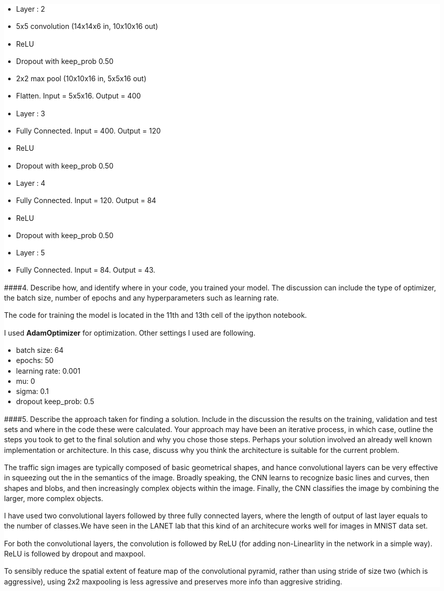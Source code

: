 * Layer : 2
 * 5x5 convolution (14x14x6 in, 10x10x16 out)
 * ReLU
 * Dropout with keep_prob 0.50
 * 2x2 max pool (10x10x16 in, 5x5x16 out)
 * Flatten. Input = 5x5x16. Output = 400

* Layer : 3
 * Fully Connected. Input = 400. Output = 120
 * ReLU
 * Dropout with keep_prob 0.50 

* Layer : 4
 * Fully Connected. Input = 120. Output = 84
 * ReLU
 * Dropout with keep_prob 0.50 

* Layer : 5
 * Fully Connected. Input = 84. Output = 43.



####4. Describe how, and identify where in your code, you trained your model. The discussion can include the type of optimizer, the batch size, number of epochs and any hyperparameters such as learning rate.

The code for training the model is located in the 11th and 13th cell of the ipython notebook. 

I used __AdamOptimizer__ for optimization. Other settings I used are following.
* batch size: 64
* epochs: 50
* learning rate: 0.001
* mu: 0
* sigma: 0.1
* dropout keep_prob: 0.5

####5. Describe the approach taken for finding a solution. Include in the discussion the results on the training, validation and test sets and where in the code these were calculated. Your approach may have been an iterative process, in which case, outline the steps you took to get to the final solution and why you chose those steps. Perhaps your solution involved an already well known implementation or architecture. In this case, discuss why you think the architecture is suitable for the current problem.

The traffic sign images are typically composed of basic geometrical shapes, and hance convolutional layers can be very effective in squeezing out the in the semantics of the image. Broadly speaking,  the CNN learns to recognize basic lines and curves, then shapes and blobs, and then increasingly complex objects within the image. Finally, the CNN classifies the image by combining the larger, more complex objects. 

I have used two convolutional layers followed by three fully connected layers, where the length of output of last layer equals to the number of classes.We have seen in the LANET lab that this kind of an architecure works well for images in MNIST data set.

For both the convolutional layers, the convolution is followed by ReLU (for adding non-Linearlity in the network in a simple way). ReLU is followed by dropout and maxpool.

To sensibly reduce the spatial extent of feature map of the convolutional pyramid, rather than using stride of size two (which is aggressive), using 2x2 maxpooling is less agressive and preserves more info than aggresive striding. 
